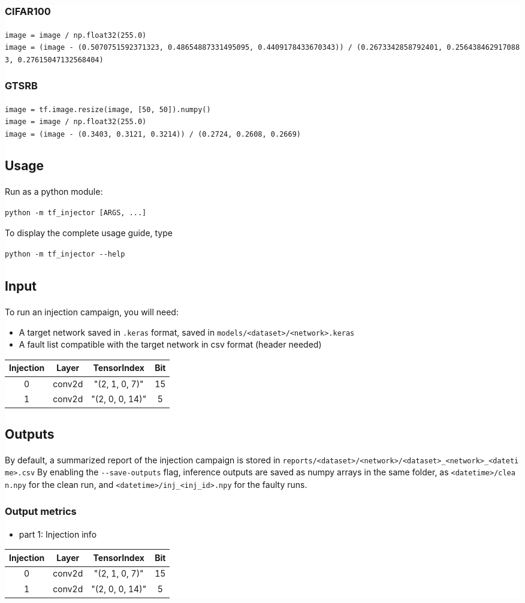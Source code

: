 ### CIFAR100
```
image = image / np.float32(255.0)
image = (image - (0.5070751592371323, 0.48654887331495095, 0.4409178433670343)) / (0.2673342858792401, 0.2564384629170883, 0.27615047132568404)
```

### GTSRB
```
image = tf.image.resize(image, [50, 50]).numpy()
image = image / np.float32(255.0)
image = (image - (0.3403, 0.3121, 0.3214)) / (0.2724, 0.2608, 0.2669)
```
## Usage
Run as a python module:
```
python -m tf_injector [ARGS, ...]
```
To display the complete usage guide, type
```
python -m tf_injector --help
```
## Input
To run an injection campaign, you will need:
- A target network saved in `.keras` format, saved in `models/<dataset>/<network>.keras`
- A fault list compatible with the target network in csv format (header needed)

| Injection | Layer  |   TensorIndex   | Bit |
|:---------:|:------:|:---------------:|:---:|
|         0 | conv2d |  "(2, 1, 0, 7)" |  15 |
|         1 | conv2d | "(2, 0, 0, 14)" |   5 |


## Outputs
By default, a summarized report of the injection campaign is stored in `reports/<dataset>/<network>/<dataset>_<network>_<datetime>.csv`
By enabling the `--save-outputs` flag, inference outputs are saved as numpy arrays in the same folder, as `<datetime>/clean.npy` for the clean run, and `<datetime>/inj_<inj_id>.npy` for the faulty runs.

### Output metrics

- part 1: Injection info

| Injection | Layer  |   TensorIndex   | Bit |
|:---------:|:------:|:---------------:|:---:|
|         0 | conv2d |  "(2, 1, 0, 7)" |  15 |
|         1 | conv2d | "(2, 0, 0, 14)" |   5 |
